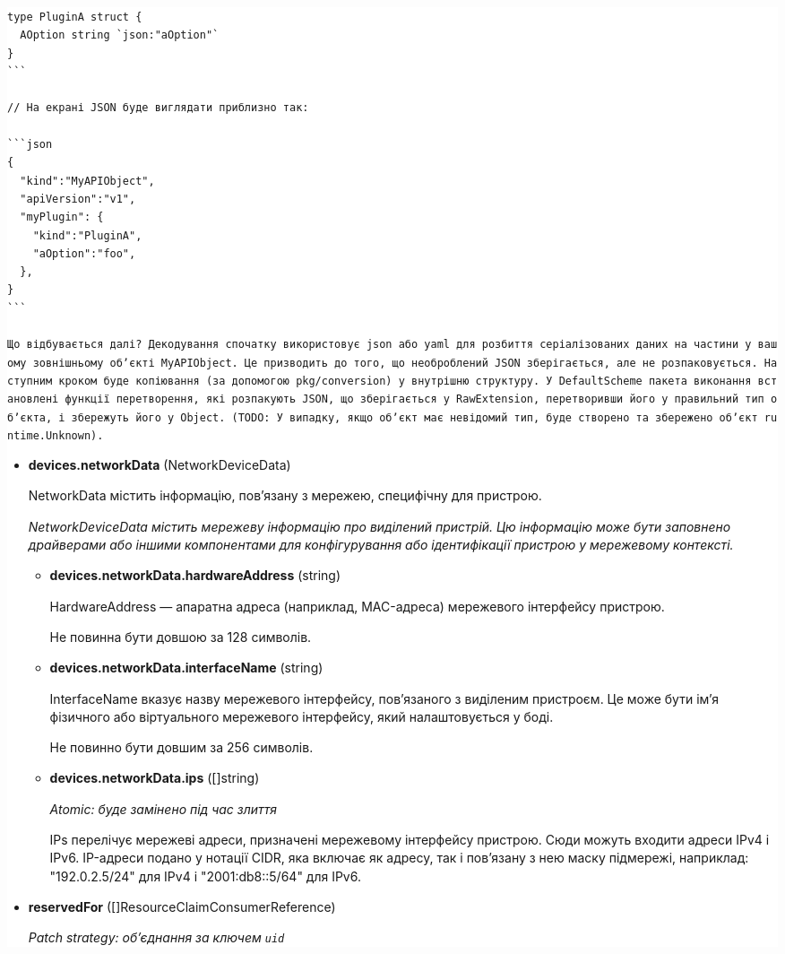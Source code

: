     type PluginA struct {
      AOption string `json:"aOption"`
    }
    ```

    // На екрані JSON буде виглядати приблизно так:

    ```json
    {
      "kind":"MyAPIObject",
      "apiVersion":"v1",
      "myPlugin": {
        "kind":"PluginA",
        "aOption":"foo",
      },
    }
    ```

    Що відбувається далі? Декодування спочатку використовує json або yaml для розбиття серіалізованих даних на частини у вашому зовнішньому обʼєкті MyAPIObject. Це призводить до того, що необроблений JSON зберігається, але не розпаковується. Наступним кроком буде копіювання (за допомогою pkg/conversion) у внутрішню структуру. У DefaultScheme пакета виконання встановлені функції перетворення, які розпакують JSON, що зберігається у RawExtension, перетворивши його у правильний тип обʼєкта, і збережуть його у Object. (TODO: У випадку, якщо обʼєкт має невідомий тип, буде створено та збережено обʼєкт runtime.Unknown).

  - **devices.networkData** (NetworkDeviceData)

    NetworkData містить інформацію, повʼязану з мережею, специфічну для пристрою.

    <a name="NetworkDeviceData"></a>
    *NetworkDeviceData містить мережеву інформацію про виділений пристрій. Цю інформацію може бути заповнено драйверами або іншими компонентами для конфігурування або ідентифікації пристрою у мережевому контексті.*

    - **devices.networkData.hardwareAddress** (string)

      HardwareAddress — апаратна адреса (наприклад, MAC-адреса) мережевого інтерфейсу пристрою.

      Не повинна бути довшою за 128 символів.

    - **devices.networkData.interfaceName** (string)

      InterfaceName вказує назву мережевого інтерфейсу, повʼязаного з виділеним пристроєм. Це може бути імʼя фізичного або віртуального мережевого інтерфейсу, який налаштовується у боді.

      Не повинно бути довшим за 256 символів.

    - **devices.networkData.ips** ([]string)

      *Atomic: буде замінено під час злиття*

      IPs перелічує мережеві адреси, призначені мережевому інтерфейсу пристрою. Сюди можуть входити адреси IPv4 і IPv6. IP-адреси подано у нотації CIDR, яка включає як адресу, так і повʼязану з нею маску підмережі, наприклад: "192.0.2.5/24" для IPv4 і "2001:db8::5/64" для IPv6.

- **reservedFor** ([]ResourceClaimConsumerReference)

  *Patch strategy: обʼєднання за ключем `uid`*
